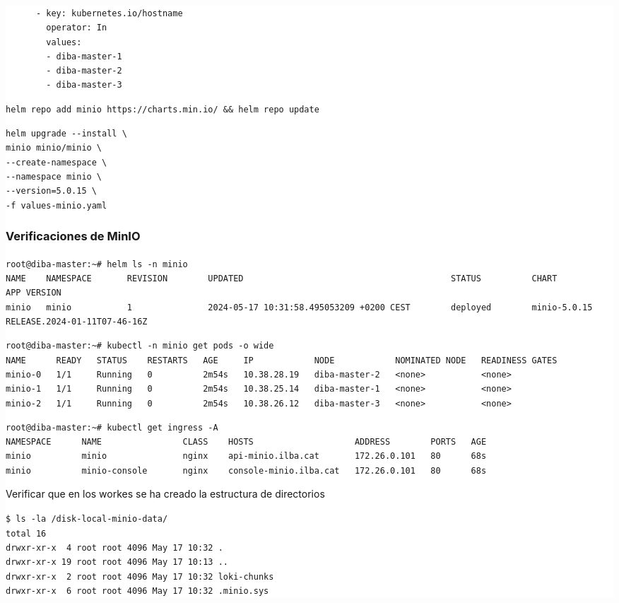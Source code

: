 ```
      - key: kubernetes.io/hostname
        operator: In
        values:
        - diba-master-1
        - diba-master-2
        - diba-master-3
```


```
helm repo add minio https://charts.min.io/ && helm repo update
```

```
helm upgrade --install \
minio minio/minio \
--create-namespace \
--namespace minio \
--version=5.0.15 \
-f values-minio.yaml
```

### Verificaciones de MinIO

```
root@diba-master:~# helm ls -n minio
NAME    NAMESPACE       REVISION        UPDATED                                         STATUS          CHART           APP VERSION
minio   minio           1               2024-05-17 10:31:58.495053209 +0200 CEST        deployed        minio-5.0.15    RELEASE.2024-01-11T07-46-16Z
```

```
root@diba-master:~# kubectl -n minio get pods -o wide
NAME      READY   STATUS    RESTARTS   AGE     IP            NODE            NOMINATED NODE   READINESS GATES
minio-0   1/1     Running   0          2m54s   10.38.28.19   diba-master-2   <none>           <none>
minio-1   1/1     Running   0          2m54s   10.38.25.14   diba-master-1   <none>           <none>
minio-2   1/1     Running   0          2m54s   10.38.26.12   diba-master-3   <none>           <none>
```

```
root@diba-master:~# kubectl get ingress -A
NAMESPACE      NAME                CLASS    HOSTS                    ADDRESS        PORTS   AGE
minio          minio               nginx    api-minio.ilba.cat       172.26.0.101   80      68s
minio          minio-console       nginx    console-minio.ilba.cat   172.26.0.101   80      68s
```

Verificar que en los workes se ha creado la estructura de directorios

```
$ ls -la /disk-local-minio-data/
total 16
drwxr-xr-x  4 root root 4096 May 17 10:32 .
drwxr-xr-x 19 root root 4096 May 17 10:13 ..
drwxr-xr-x  2 root root 4096 May 17 10:32 loki-chunks
drwxr-xr-x  6 root root 4096 May 17 10:32 .minio.sys
```

